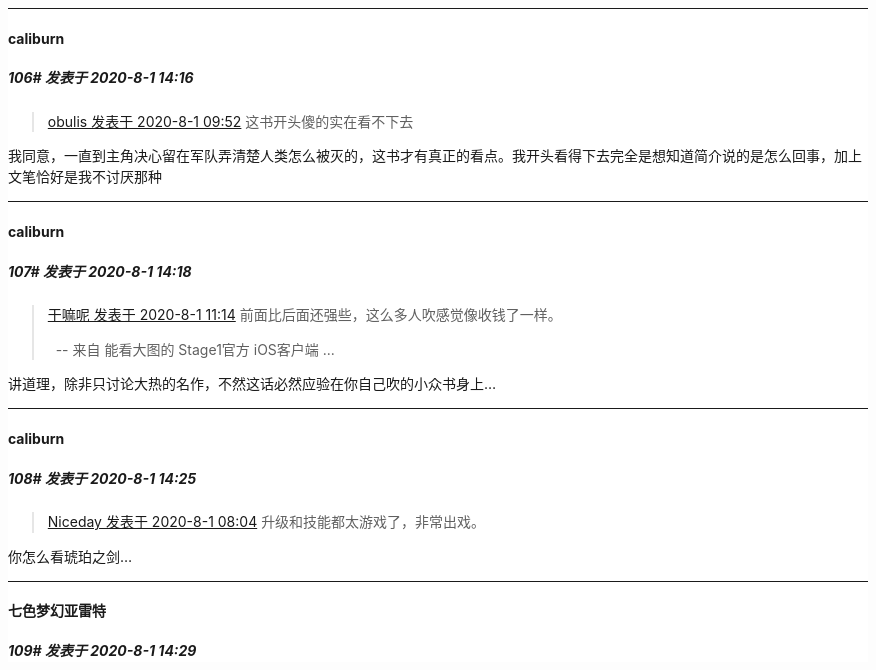 




*****

####  caliburn  
##### 106#       发表于 2020-8-1 14:16



<blockquote><a href="httphttps://bbs.saraba1st.com/2b/forum.php?mod=redirect&amp;goto=findpost&amp;pid=48280597&amp;ptid=1952365" target="_blank">obulis 发表于 2020-8-1 09:52</a>
这书开头傻的实在看不下去</blockquote>
我同意，一直到主角决心留在军队弄清楚人类怎么被灭的，这书才有真正的看点。我开头看得下去完全是想知道简介说的是怎么回事，加上文笔恰好是我不讨厌那种







*****

####  caliburn  
##### 107#       发表于 2020-8-1 14:18



<blockquote><a href="httphttps://bbs.saraba1st.com/2b/forum.php?mod=redirect&amp;goto=findpost&amp;pid=48281306&amp;ptid=1952365" target="_blank">干嘛呢 发表于 2020-8-1 11:14</a>
前面比后面还强些，这么多人吹感觉像收钱了一样。

  -- 来自 能看大图的 Stage1官方 iOS客户端 ...</blockquote>
讲道理，除非只讨论大热的名作，不然这话必然应验在你自己吹的小众书身上…







*****

####  caliburn  
##### 108#       发表于 2020-8-1 14:25



<blockquote><a href="httphttps://bbs.saraba1st.com/2b/forum.php?mod=redirect&amp;goto=findpost&amp;pid=48280032&amp;ptid=1952365" target="_blank">Niceday 发表于 2020-8-1 08:04</a>
升级和技能都太游戏了，非常出戏。</blockquote>
你怎么看琥珀之剑…







*****

####  七色梦幻亚雷特  
##### 109#       发表于 2020-8-1 14:29
